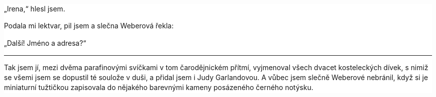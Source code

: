„Irena,“ hlesl jsem.

Podala mi lektvar, pil jsem a slečna Weberová řekla:

„Další! Jméno a adresa?“

* * *

Tak jsem jí, mezi dvěma parafinovými svíčkami v tom čarodějnickém přítmí, vyjmenoval všech dvacet kosteleckých dívek, s nimiž se všemi jsem se dopustil té soulože v duši, a přidal jsem i Judy Garlandovou. A vůbec jsem slečně Weberové nebránil, když si je miniaturní tužtičkou zapisovala do nějakého barevnými kameny posázeného černého notýsku.

